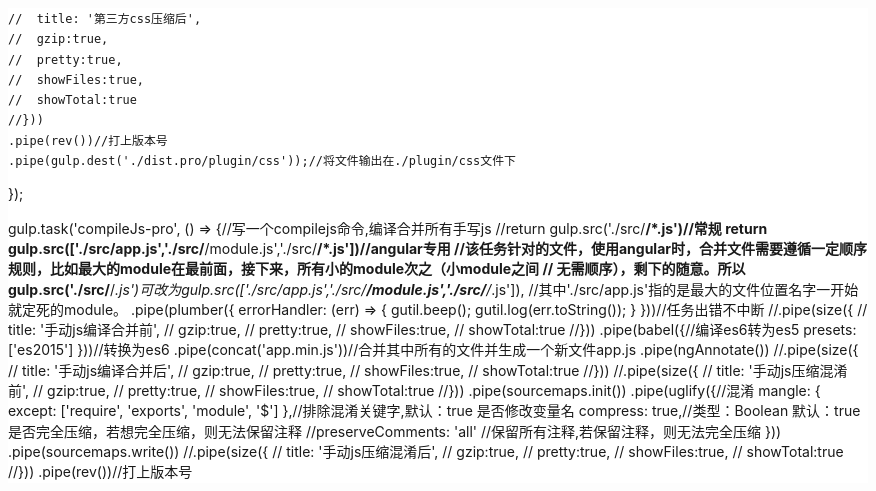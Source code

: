     //  title: '第三方css压缩后',
    //  gzip:true,
    //  pretty:true,
    //  showFiles:true,
    //  showTotal:true
    //}))
    .pipe(rev())//打上版本号
    .pipe(gulp.dest('./dist.pro/plugin/css'));//将文件输出在./plugin/css文件下
});

gulp.task('compileJs-pro', () => {//写一个compilejs命令,编译合并所有手写js
  //return gulp.src('./src/**/*.js')//常规
  return gulp.src(['./src/app.js','./src/**/module.js','./src/**/*.js'])//angular专用
    //该任务针对的文件，使用angular时，合并文件需要遵循一定顺序规则，比如最大的module在最前面，接下来，所有小的module次之（小module之间
    // 无需顺序），剩下的随意。所以gulp.src('./src/**/*.js')可改为gulp.src(['./src/app.js','./src/**/module.js','./src/**/*.js']),
    //其中'./src/app.js'指的是最大的文件位置名字一开始就定死的module。
    .pipe(plumber({
      errorHandler: (err) => {
        gutil.beep();
        gutil.log(err.toString());
      }
    }))//任务出错不中断
    //.pipe(size({
    //  title: '手动js编译合并前',
    //  gzip:true,
    //  pretty:true,
    //  showFiles:true,
    //  showTotal:true
    //}))
    .pipe(babel({//编译es6转为es5
      presets: ['es2015']
    }))//转换为es6
    .pipe(concat('app.min.js'))//合并其中所有的文件并生成一个新文件app.js
    .pipe(ngAnnotate())
    //.pipe(size({
    //  title: '手动js编译合并后',
    //  gzip:true,
    //  pretty:true,
    //  showFiles:true,
    //  showTotal:true
    //}))
    //.pipe(size({
    //  title: '手动js压缩混淆前',
    //  gzip:true,
    //  pretty:true,
    //  showFiles:true,
    //  showTotal:true
    //}))
    .pipe(sourcemaps.init())
    .pipe(uglify({//混淆
      mangle: { except: ['require', 'exports', 'module', '$'] },//排除混淆关键字,默认：true 是否修改变量名
      compress: true,//类型：Boolean 默认：true 是否完全压缩，若想完全压缩，则无法保留注释
      //preserveComments: 'all' //保留所有注释,若保留注释，则无法完全压缩
    }))
    .pipe(sourcemaps.write())
    //.pipe(size({
    //  title: '手动js压缩混淆后',
    //  gzip:true,
    //  pretty:true,
    //  showFiles:true,
    //  showTotal:true
    //}))
    .pipe(rev())//打上版本号